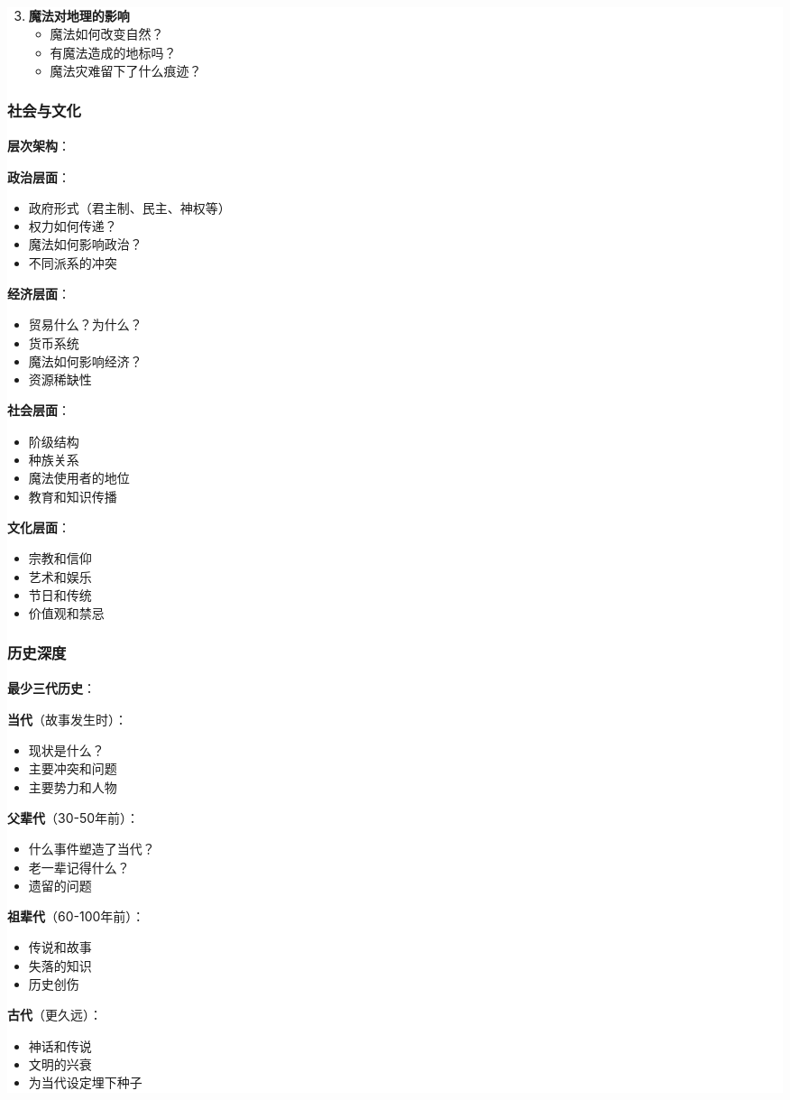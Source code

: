 3. **魔法对地理的影响**
   - 魔法如何改变自然？
   - 有魔法造成的地标吗？
   - 魔法灾难留下了什么痕迹？

### 社会与文化

**层次架构**：

**政治层面**：
- 政府形式（君主制、民主、神权等）
- 权力如何传递？
- 魔法如何影响政治？
- 不同派系的冲突

**经济层面**：
- 贸易什么？为什么？
- 货币系统
- 魔法如何影响经济？
- 资源稀缺性

**社会层面**：
- 阶级结构
- 种族关系
- 魔法使用者的地位
- 教育和知识传播

**文化层面**：
- 宗教和信仰
- 艺术和娱乐
- 节日和传统
- 价值观和禁忌

### 历史深度

**最少三代历史**：

**当代**（故事发生时）：
- 现状是什么？
- 主要冲突和问题
- 主要势力和人物

**父辈代**（30-50年前）：
- 什么事件塑造了当代？
- 老一辈记得什么？
- 遗留的问题

**祖辈代**（60-100年前）：
- 传说和故事
- 失落的知识
- 历史创伤

**古代**（更久远）：
- 神话和传说
- 文明的兴衰
- 为当代设定埋下种子
